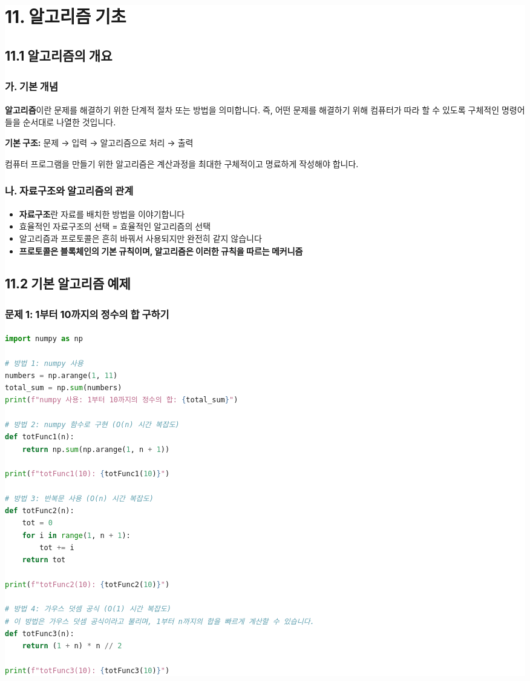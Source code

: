 # 11. 알고리즘 기초

## 11.1 알고리즘의 개요

### 가. 기본 개념

**알고리즘**이란 문제를 해결하기 위한 단계적 절차 또는 방법을 의미합니다. 즉, 어떤 문제를 해결하기 위해 컴퓨터가 따라 할 수 있도록 구체적인 명령어들을 순서대로 나열한 것입니다.

**기본 구조:** 문제 → 입력 → 알고리즘으로 처리 → 출력

컴퓨터 프로그램을 만들기 위한 알고리즘은 계산과정을 최대한 구체적이고 명료하게 작성해야 합니다.

### 나. 자료구조와 알고리즘의 관계

- **자료구조**란 자료를 배치한 방법을 이야기합니다
- 효율적인 자료구조의 선택 = 효율적인 알고리즘의 선택
- 알고리즘과 프로토콜은 흔히 바꿔서 사용되지만 완전히 같지 않습니다
- **프로토콜은 블록체인의 기본 규칙이며, 알고리즘은 이러한 규칙을 따르는 메커니즘**

## 11.2 기본 알고리즘 예제

### 문제 1: 1부터 10까지의 정수의 합 구하기

```python
import numpy as np

# 방법 1: numpy 사용
numbers = np.arange(1, 11)
total_sum = np.sum(numbers)
print(f"numpy 사용: 1부터 10까지의 정수의 합: {total_sum}")

# 방법 2: numpy 함수로 구현 (O(n) 시간 복잡도)
def totFunc1(n):
    return np.sum(np.arange(1, n + 1))

print(f"totFunc1(10): {totFunc1(10)}")

# 방법 3: 반복문 사용 (O(n) 시간 복잡도)
def totFunc2(n):
    tot = 0
    for i in range(1, n + 1):
        tot += i
    return tot

print(f"totFunc2(10): {totFunc2(10)}")

# 방법 4: 가우스 덧셈 공식 (O(1) 시간 복잡도)
# 이 방법은 가우스 덧셈 공식이라고 불리며, 1부터 n까지의 합을 빠르게 계산할 수 있습니다.
def totFunc3(n):
    return (1 + n) * n // 2

print(f"totFunc3(10): {totFunc3(10)}")
```
